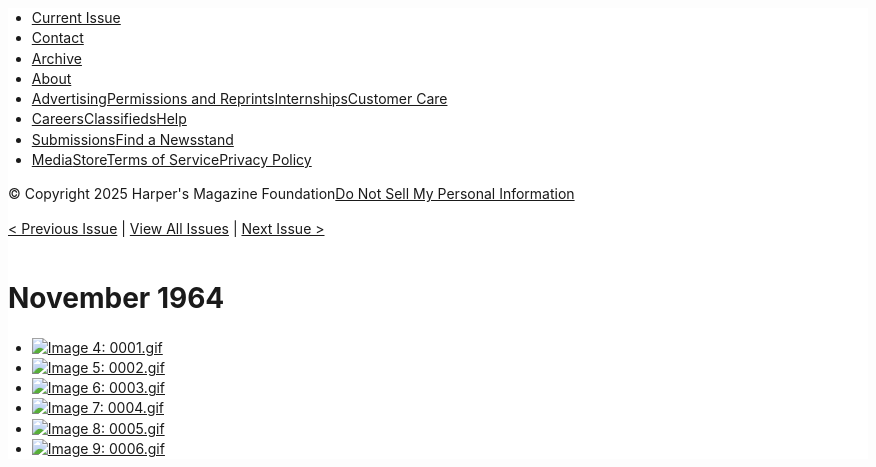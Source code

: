 *   [Current Issue](https://harpers.org/)
*   [Contact](https://harpers.org/about/contact/)
*   [Archive](https://harpers.org/issues)
*   [About](https://harpers.org/archive/1964/11/the-paranoid-style-in-american-politics/#)
*   [Advertising](https://harpers.org/about/advertising/)[Permissions and Reprints](https://harpers.org/about/permissions-and-reprints/)[Internships](https://harpers.org/about/internships/)[Customer Care](https://accounts.harpers.org/) 
*   [Careers](https://harpers.org/careers/)[Classifieds](https://harpers.org/classifieds/)[Help](https://harpers.org/about/faq/) 
*   [Submissions](https://harpers.org/about/submissions/)[Find a Newsstand](https://harpers.org/find-a-newsstand/) 
*   [Media](https://harpers.org/about/press/)[Store](https://store.harpers.org/)[Terms of Service](https://harpers.org/terms-of-service/)[Privacy Policy](https://harpers.org/privacy-policy/) 

 © Copyright 2025 Harper's Magazine Foundation[Do Not Sell My Personal Information](https://harpers.org/do-not-sell-my-personal-information/)

[](https://twitter.com/Harpers)[](https://www.facebook.com/HarpersMagazine/)[](https://www.instagram.com/harpersmagazine/)[](https://harpers.org/feed)

[](https://harpers.org/archive/1964/11/the-paranoid-style-in-american-politics/#feature-galleries-modal)

[< Previous Issue](https://harpers.org/archive/1964/10/?mode=microfiche) | [View All Issues](https://harpers.org/blog/issues/) | [Next Issue >](https://harpers.org/archive/1964/12/?mode=microfiche)

November 1964
=============

*   [![Image 4: 0001.gif](https://archive.harpers.org/1964/11/thumb/0001.gif?Expires=1754601828&Signature=IsIhh659Bd3LkFzOwySi28MuPtobf7ChVgJC7jYjsyZywLjPulvNKFJcAYwbGIa05dpnqWjokFxpjv4oCVRhK32AtRndt5cCp7uPu0BbxGN~Rdh4XRO78YFtpFv5ul2DyE5~rVO3uLsf9t2HKixXJeqO6x00it6paLaB0JEj2kDptSmETfmMfNQQ4G4Eh7MQmZAk54FXpHPh7alqdqKtwml4wfWfWOxhoiYA3mnRkz~zkOSYXpb1J7vCx8Djh~eCC5G39d~D9CsFPgem-sVInvLAuVavuTC7fFMFI2XBITWHXL2VsTxEkk4UG8ZyjjlZMSuF8qcx4dlAF3nMY04sZA__&Key-Pair-Id=APKAIQD6QYTWPWWYIORQ)](javascript:void(0); "0001.gif")
*   [![Image 5: 0002.gif](https://archive.harpers.org/1964/11/thumb/0002.gif?Expires=1754601828&Signature=BhmkTSmF6ubxI0iddJvbGYQLgSa-ny9jIuaZrtrpkodpRtnBSjvem6A85~89nfFrw6X8R84x-fVZXJHWnj-XVuMlrbUKAM4ekEaY6djqyxzqrV9bdwV6Mc8NBkFG2JYSNj620TKqt-ody9RC7p~WhUVzGV0Bd99IMrp01DyKJqMjmzvqN~8hgZ8O84FLIeTQ710UVgZglJDe1Kk5kNwHY3ZllDlNSQ56a9MSYDZU3lmq0BpJz44d2r1zbt2bzKJVF4DxBC2KZrvcriZKzqiBO836QxNw7HAPDjmzBP1BjbsLySLN5PiXQSBjjX8kzhOmwmTP8A0Y2Wgo7glfwJfLuQ__&Key-Pair-Id=APKAIQD6QYTWPWWYIORQ)](javascript:void(0); "0002.gif")
*   [![Image 6: 0003.gif](https://archive.harpers.org/1964/11/thumb/0003.gif?Expires=1754601828&Signature=cQTZv9WnDsbo3VLrGBsu3hoEWT9Vz~ZN2lcuZUjZWZiEnESb8LCZN4ssR87h5bAtqroqXqHgN7Dffq7P~MPHthVOBGJVsVcL9qmUv5tOQ8lmwE8r4Cort4EDnw2Y~N5CvWVeFc6a8n3nMKYfuqc2-DXEFVxt7cNRYRwlWdyS2tkT4UJDXlnUgDCQfIj-KHHblRQ5tV3Yli-VhBJB-NhHC8G4m9SHmtgfHiSt2pP8hVMrSRTFU--4fFv1lS4QyR0oUO0SoGiYRZ2--457Z~7sTB1z7KeXxADOoy5uEEvBzSkNuC2OGXYxj6eODCxb3RCXlpKIuM7U2krCk8a0dnSDBA__&Key-Pair-Id=APKAIQD6QYTWPWWYIORQ)](javascript:void(0); "0003.gif")
*   [![Image 7: 0004.gif](https://archive.harpers.org/1964/11/thumb/0004.gif?Expires=1754601828&Signature=Jk1tdlGheRUBuAcjoTX75vu7RuV6CfWtaA-KaLd5wH0c1sukaEthmPgUDTSleNfBgw6qbgvxT-qA0~9fpJznh3c~BSuM1DCNWQju-81HR-rQKQ8lfAecTBYowdFuzeM0Ro8ODQztDH5sY9On~3jk-BShVT~mzIxjAFDD~KhwmXDASVoMPvoPZvCMlj9EQDr7VFpB61IpAIxr3Ri8JYDTNFVo8O~t9LeWb1IJ3rBIH-ZbGNNzg6HPLPmLV7NxsidCeUq3UtheNReguTzKMI0DLlLHbMXPTuvKFcOMyUQsyboiSnGC1qVAWLJDsr74i~RUze1HUEip~VPV-yAjI-2Drw__&Key-Pair-Id=APKAIQD6QYTWPWWYIORQ)](javascript:void(0); "0004.gif")
*   [![Image 8: 0005.gif](https://archive.harpers.org/1964/11/thumb/0005.gif?Expires=1754601828&Signature=i3eEdMwzeuNRmVsa8wXunZq62F~8yyltG7WRSUTG~mA3vWJY0J3Kp8785ka~piUCvVawfzC1QxwHit94gThp5CaROdGzd824gQ7~6y58IJmCkBoua6Qso4R6q7~WJmPr39jZvnj2ViNtxv6zFg60bnkYxcwfXrQFQWHExoIuFR~~R2sWoGloMyhEo7714PbcowTtDIecGhnjV1ZagDsEqOxuZA73ld7~ppoQS9piZtG1hRCpYHU~FpJm017a2piEOl0~dCcFW3hkqyydWx0qArFDqimiMhNjXgUSO8Utrgl2UqVyghGF2grXb0PA0~RIOGx7WfrwcEBS5LSo0kk-NQ__&Key-Pair-Id=APKAIQD6QYTWPWWYIORQ)](javascript:void(0); "0005.gif")
*   [![Image 9: 0006.gif](https://archive.harpers.org/1964/11/thumb/0006.gif?Expires=1754601828&Signature=R37vWgK-AFMq4Z~XpzRwpEaOmjLFaCRQsM3J5kKnE~nUOSDc2zjh~D6TY3lUga9BXoKjIzatcW3XJIsrwtsucYwL0cmnwxqT8KRRHAWvm6QoqxbQFPn7ZYVqOqd0FAnyp0jM-aDMuYIOr6K8hkGRsOYwwo9aTZZFL2HeWLNgKqaHLPk~TkdBg8rT5lbVyD0SylkAlI1CWRyc~6vpHV8SHlGuz1RhTI~2PAKoeBbHo22hB6jqtSyFV4f~5kzomuzaKhHu3eEfRCpMzhvQPgEnyvHRbzwCMMd2ojuYUVAjkTQeOJ60wDvQ~Rys3prp2EgeAEo-TKnBAM0x5np9GLfhgQ__&Key-Pair-Id=APKAIQD6QYTWPWWYIORQ)](javascript:void(0); "0006.gif")